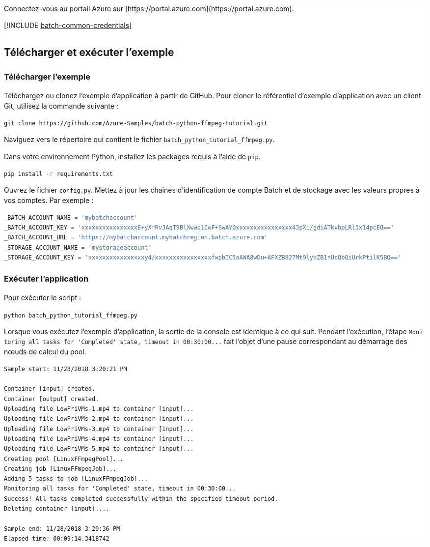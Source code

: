 Connectez-vous au portail Azure sur [https://portal.azure.com](https://portal.azure.com).

[!INCLUDE [batch-common-credentials](../../includes/batch-common-credentials.md)] 

## <a name="download-and-run-the-sample"></a>Télécharger et exécuter l’exemple

### <a name="download-the-sample"></a>Télécharger l’exemple

[Téléchargez ou clonez l’exemple d’application](https://github.com/Azure-Samples/batch-python-ffmpeg-tutorial) à partir de GitHub. Pour cloner le référentiel d’exemple d’application avec un client Git, utilisez la commande suivante :

```
git clone https://github.com/Azure-Samples/batch-python-ffmpeg-tutorial.git
```

Naviguez vers le répertoire qui contient le fichier `batch_python_tutorial_ffmpeg.py`.

Dans votre environnement Python, installez les packages requis à l’aide de `pip`.

```bash
pip install -r requirements.txt
```

Ouvrez le fichier `config.py`. Mettez à jour les chaînes d’identification de compte Batch et de stockage avec les valeurs propres à vos comptes. Par exemple :


```Python
_BATCH_ACCOUNT_NAME = 'mybatchaccount'
_BATCH_ACCOUNT_KEY = 'xxxxxxxxxxxxxxxxE+yXrRvJAqT9BlXwwo1CwF+SwAYOxxxxxxxxxxxxxxxx43pXi/gdiATkvbpLRl3x14pcEQ=='
_BATCH_ACCOUNT_URL = 'https://mybatchaccount.mybatchregion.batch.azure.com'
_STORAGE_ACCOUNT_NAME = 'mystorageaccount'
_STORAGE_ACCOUNT_KEY = 'xxxxxxxxxxxxxxxxy4/xxxxxxxxxxxxxxxxfwpbIC5aAWA8wDu+AFXZB827Mt9lybZB1nUcQbQiUrkPtilK5BQ=='
```

### <a name="run-the-app"></a>Exécuter l’application

Pour exécuter le script :

```
python batch_python_tutorial_ffmpeg.py
```

Lorsque vous exécutez l’exemple d’application, la sortie de la console est identique à ce qui suit. Pendant l’exécution, l’étape `Monitoring all tasks for 'Completed' state, timeout in 00:30:00...` fait l’objet d’une pause correspondant au démarrage des nœuds de calcul du pool. 
   
```
Sample start: 11/28/2018 3:20:21 PM

Container [input] created.
Container [output] created.
Uploading file LowPriVMs-1.mp4 to container [input]...
Uploading file LowPriVMs-2.mp4 to container [input]...
Uploading file LowPriVMs-3.mp4 to container [input]...
Uploading file LowPriVMs-4.mp4 to container [input]...
Uploading file LowPriVMs-5.mp4 to container [input]...
Creating pool [LinuxFFmpegPool]...
Creating job [LinuxFFmpegJob]...
Adding 5 tasks to job [LinuxFFmpegJob]...
Monitoring all tasks for 'Completed' state, timeout in 00:30:00...
Success! All tasks completed successfully within the specified timeout period.
Deleting container [input]....

Sample end: 11/28/2018 3:29:36 PM
Elapsed time: 00:09:14.3418742
```